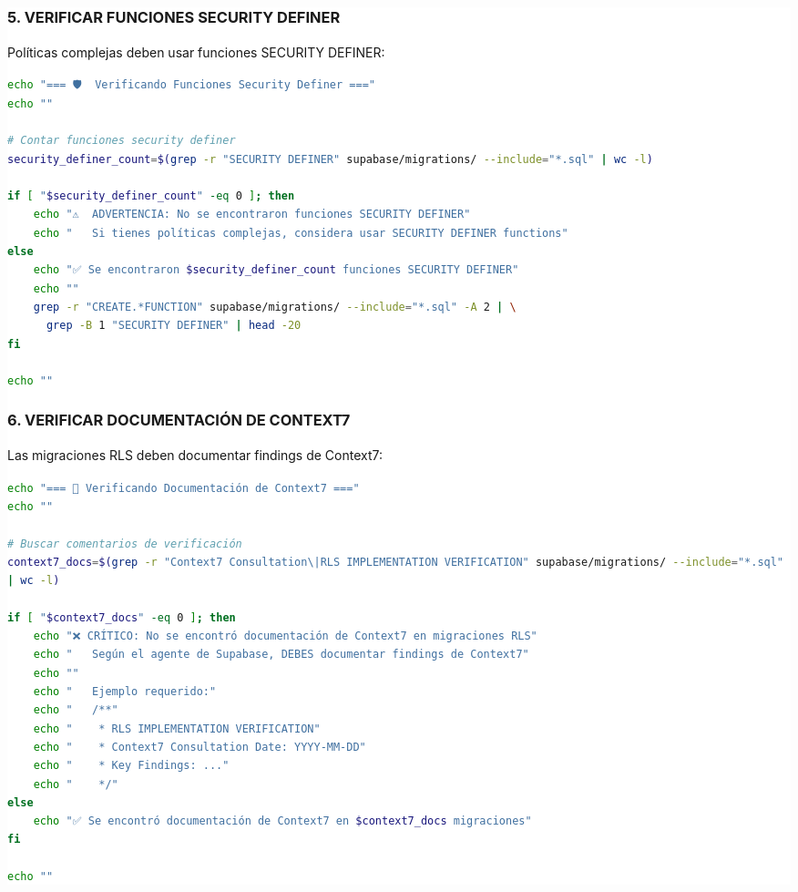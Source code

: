 ```bash
```

### 5. VERIFICAR FUNCIONES SECURITY DEFINER

Políticas complejas deben usar funciones SECURITY DEFINER:

```bash
echo "=== 🛡️  Verificando Funciones Security Definer ==="
echo ""

# Contar funciones security definer
security_definer_count=$(grep -r "SECURITY DEFINER" supabase/migrations/ --include="*.sql" | wc -l)

if [ "$security_definer_count" -eq 0 ]; then
    echo "⚠️  ADVERTENCIA: No se encontraron funciones SECURITY DEFINER"
    echo "   Si tienes políticas complejas, considera usar SECURITY DEFINER functions"
else
    echo "✅ Se encontraron $security_definer_count funciones SECURITY DEFINER"
    echo ""
    grep -r "CREATE.*FUNCTION" supabase/migrations/ --include="*.sql" -A 2 | \
      grep -B 1 "SECURITY DEFINER" | head -20
fi

echo ""
```

### 6. VERIFICAR DOCUMENTACIÓN DE CONTEXT7

Las migraciones RLS deben documentar findings de Context7:

```bash
echo "=== 📝 Verificando Documentación de Context7 ==="
echo ""

# Buscar comentarios de verificación
context7_docs=$(grep -r "Context7 Consultation\|RLS IMPLEMENTATION VERIFICATION" supabase/migrations/ --include="*.sql" | wc -l)

if [ "$context7_docs" -eq 0 ]; then
    echo "❌ CRÍTICO: No se encontró documentación de Context7 en migraciones RLS"
    echo "   Según el agente de Supabase, DEBES documentar findings de Context7"
    echo ""
    echo "   Ejemplo requerido:"
    echo "   /**"
    echo "    * RLS IMPLEMENTATION VERIFICATION"
    echo "    * Context7 Consultation Date: YYYY-MM-DD"
    echo "    * Key Findings: ..."
    echo "    */"
else
    echo "✅ Se encontró documentación de Context7 en $context7_docs migraciones"
fi

echo ""
```
